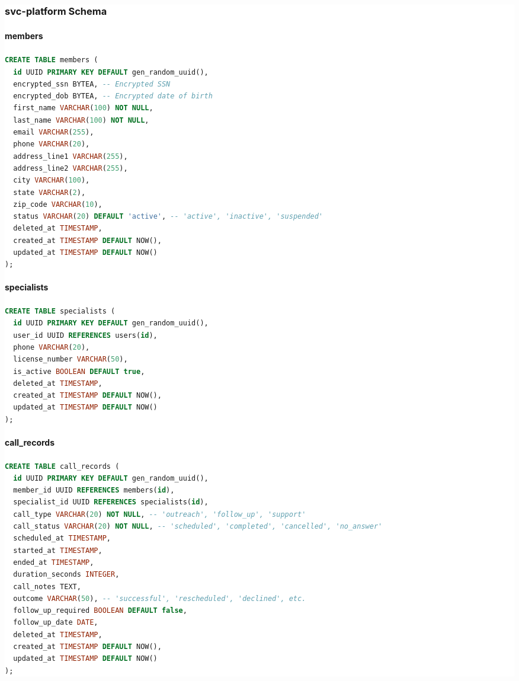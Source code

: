 ### svc-platform Schema

#### members

```sql
CREATE TABLE members (
  id UUID PRIMARY KEY DEFAULT gen_random_uuid(),
  encrypted_ssn BYTEA, -- Encrypted SSN
  encrypted_dob BYTEA, -- Encrypted date of birth
  first_name VARCHAR(100) NOT NULL,
  last_name VARCHAR(100) NOT NULL,
  email VARCHAR(255),
  phone VARCHAR(20),
  address_line1 VARCHAR(255),
  address_line2 VARCHAR(255),
  city VARCHAR(100),
  state VARCHAR(2),
  zip_code VARCHAR(10),
  status VARCHAR(20) DEFAULT 'active', -- 'active', 'inactive', 'suspended'
  deleted_at TIMESTAMP,
  created_at TIMESTAMP DEFAULT NOW(),
  updated_at TIMESTAMP DEFAULT NOW()
);
```

#### specialists

```sql
CREATE TABLE specialists (
  id UUID PRIMARY KEY DEFAULT gen_random_uuid(),
  user_id UUID REFERENCES users(id),
  phone VARCHAR(20),
  license_number VARCHAR(50),
  is_active BOOLEAN DEFAULT true,
  deleted_at TIMESTAMP,
  created_at TIMESTAMP DEFAULT NOW(),
  updated_at TIMESTAMP DEFAULT NOW()
);
```

#### call_records

```sql
CREATE TABLE call_records (
  id UUID PRIMARY KEY DEFAULT gen_random_uuid(),
  member_id UUID REFERENCES members(id),
  specialist_id UUID REFERENCES specialists(id),
  call_type VARCHAR(20) NOT NULL, -- 'outreach', 'follow_up', 'support'
  call_status VARCHAR(20) NOT NULL, -- 'scheduled', 'completed', 'cancelled', 'no_answer'
  scheduled_at TIMESTAMP,
  started_at TIMESTAMP,
  ended_at TIMESTAMP,
  duration_seconds INTEGER,
  call_notes TEXT,
  outcome VARCHAR(50), -- 'successful', 'rescheduled', 'declined', etc.
  follow_up_required BOOLEAN DEFAULT false,
  follow_up_date DATE,
  deleted_at TIMESTAMP,
  created_at TIMESTAMP DEFAULT NOW(),
  updated_at TIMESTAMP DEFAULT NOW()
);
```
